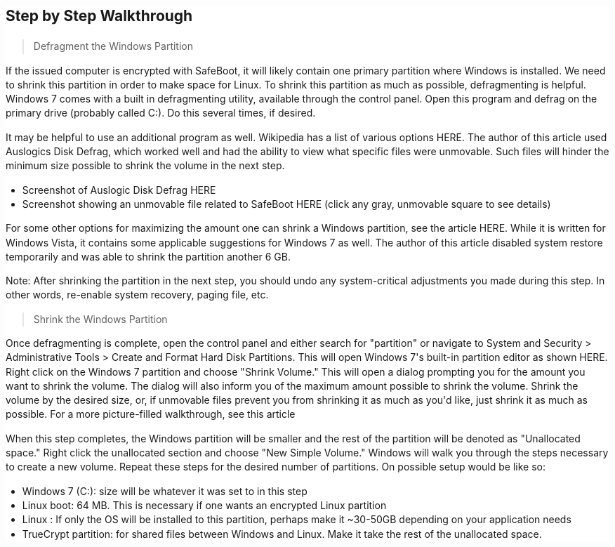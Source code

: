 Step by Step Walkthrough
------------------------

> Defragment the Windows Partition

If the issued computer is encrypted with SafeBoot, it will likely
contain one primary partition where Windows is installed. We need to
shrink this partition in order to make space for Linux. To shrink this
partition as much as possible, defragmenting is helpful. Windows 7 comes
with a built in defragmenting utility, available through the control
panel. Open this program and defrag on the primary drive (probably
called C:\). Do this several times, if desired.

It may be helpful to use an additional program as well. Wikipedia has a
list of various options HERE. The author of this article used Auslogics
Disk Defrag, which worked well and had the ability to view what specific
files were unmovable. Such files will hinder the minimum size possible
to shrink the volume in the next step.

-   Screenshot of Auslogic Disk Defrag HERE
-   Screenshot showing an unmovable file related to SafeBoot HERE (click
    any gray, unmovable square to see details)

For some other options for maximizing the amount one can shrink a
Windows partition, see the article HERE. While it is written for Windows
Vista, it contains some applicable suggestions for Windows 7 as well.
The author of this article disabled system restore temporarily and was
able to shrink the partition another 6 GB.

Note: After shrinking the partition in the next step, you should undo
any system-critical adjustments you made during this step. In other
words, re-enable system recovery, paging file, etc.

> Shrink the Windows Partition

Once defragmenting is complete, open the control panel and either search
for "partition" or navigate to System and Security > Administrative
Tools > Create and Format Hard Disk Partitions. This will open Windows
7's built-in partition editor as shown HERE. Right click on the Windows
7 partition and choose "Shrink Volume." This will open a dialog
prompting you for the amount you want to shrink the volume. The dialog
will also inform you of the maximum amount possible to shrink the
volume. Shrink the volume by the desired size, or, if unmovable files
prevent you from shrinking it as much as you'd like, just shrink it as
much as possible. For a more picture-filled walkthrough, see this
article

When this step completes, the Windows partition will be smaller and the
rest of the partition will be denoted as "Unallocated space." Right
click the unallocated section and choose "New Simple Volume." Windows
will walk you through the steps necessary to create a new volume. Repeat
these steps for the desired number of partitions. On possible setup
would be like so:

-   Windows 7 (C:\): size will be whatever it was set to in this step
-   Linux boot: 64 MB. This is necessary if one wants an encrypted Linux
    partition
-   Linux \: If only the OS will be installed to this partition, perhaps
    make it ~30-50GB depending on your application needs
-   TrueCrypt partition: for shared files between Windows and Linux.
    Make it take the rest of the unallocated space.
